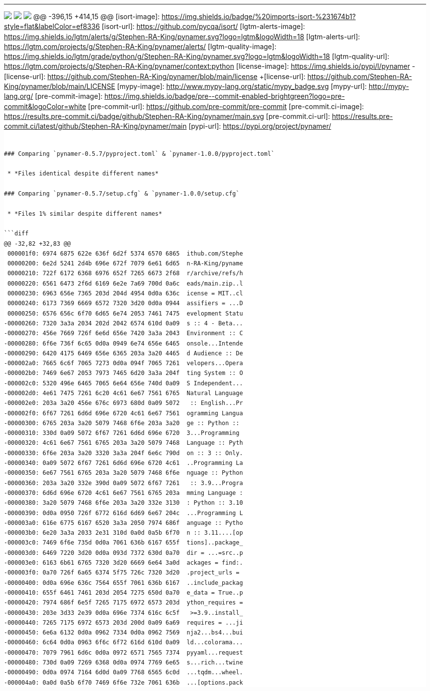  ---
 
 [![](assets/linkedin.png)](https://www.linkedin.com/in/sr-king)
 [![](assets/github.png)](https://github.com/Stephen-RA-King)
 [![](assets/pypi.png)](https://pypi.org/project/pynamer)
@@ -396,15 +414,15 @@
 [isort-image]: https://img.shields.io/badge/%20imports-isort-%231674b1?style=flat&labelColor=ef8336
 [isort-url]: https://github.com/pycqa/isort/
 [lgtm-alerts-image]: https://img.shields.io/lgtm/alerts/g/Stephen-RA-King/pynamer.svg?logo=lgtm&logoWidth=18
 [lgtm-alerts-url]: https://lgtm.com/projects/g/Stephen-RA-King/pynamer/alerts/
 [lgtm-quality-image]: https://img.shields.io/lgtm/grade/python/g/Stephen-RA-King/pynamer.svg?logo=lgtm&logoWidth=18
 [lgtm-quality-url]: https://lgtm.com/projects/g/Stephen-RA-King/pynamer/context:python
 [license-image]: https://img.shields.io/pypi/l/pynamer
-[license-url]: https://github.com/Stephen-RA-King/pynamer/blob/main/license
+[license-url]: https://github.com/Stephen-RA-King/pynamer/blob/main/LICENSE
 [mypy-image]: http://www.mypy-lang.org/static/mypy_badge.svg
 [mypy-url]: http://mypy-lang.org/
 [pre-commit-image]: https://img.shields.io/badge/pre--commit-enabled-brightgreen?logo=pre-commit&logoColor=white
 [pre-commit-url]: https://github.com/pre-commit/pre-commit
 [pre-commit.ci-image]: https://results.pre-commit.ci/badge/github/Stephen-RA-King/pynamer/main.svg
 [pre-commit.ci-url]: https://results.pre-commit.ci/latest/github/Stephen-RA-King/pynamer/main
 [pypi-url]: https://pypi.org/project/pynamer/
```

### Comparing `pynamer-0.5.7/pyproject.toml` & `pynamer-1.0.0/pyproject.toml`

 * *Files identical despite different names*

### Comparing `pynamer-0.5.7/setup.cfg` & `pynamer-1.0.0/setup.cfg`

 * *Files 1% similar despite different names*

```diff
@@ -32,82 +32,83 @@
 000001f0: 6974 6875 622e 636f 6d2f 5374 6570 6865  ithub.com/Stephe
 00000200: 6e2d 5241 2d4b 696e 672f 7079 6e61 6d65  n-RA-King/pyname
 00000210: 722f 6172 6368 6976 652f 7265 6673 2f68  r/archive/refs/h
 00000220: 6561 6473 2f6d 6169 6e2e 7a69 700d 0a6c  eads/main.zip..l
 00000230: 6963 656e 7365 203d 204d 4954 0d0a 636c  icense = MIT..cl
 00000240: 6173 7369 6669 6572 7320 3d20 0d0a 0944  assifiers = ...D
 00000250: 6576 656c 6f70 6d65 6e74 2053 7461 7475  evelopment Statu
-00000260: 7320 3a3a 2034 202d 2042 6574 610d 0a09  s :: 4 - Beta...
-00000270: 456e 7669 726f 6e6d 656e 7420 3a3a 2043  Environment :: C
-00000280: 6f6e 736f 6c65 0d0a 0949 6e74 656e 6465  onsole...Intende
-00000290: 6420 4175 6469 656e 6365 203a 3a20 4465  d Audience :: De
-000002a0: 7665 6c6f 7065 7273 0d0a 094f 7065 7261  velopers...Opera
-000002b0: 7469 6e67 2053 7973 7465 6d20 3a3a 204f  ting System :: O
-000002c0: 5320 496e 6465 7065 6e64 656e 740d 0a09  S Independent...
-000002d0: 4e61 7475 7261 6c20 4c61 6e67 7561 6765  Natural Language
-000002e0: 203a 3a20 456e 676c 6973 680d 0a09 5072   :: English...Pr
-000002f0: 6f67 7261 6d6d 696e 6720 4c61 6e67 7561  ogramming Langua
-00000300: 6765 203a 3a20 5079 7468 6f6e 203a 3a20  ge :: Python :: 
-00000310: 330d 0a09 5072 6f67 7261 6d6d 696e 6720  3...Programming 
-00000320: 4c61 6e67 7561 6765 203a 3a20 5079 7468  Language :: Pyth
-00000330: 6f6e 203a 3a20 3320 3a3a 204f 6e6c 790d  on :: 3 :: Only.
-00000340: 0a09 5072 6f67 7261 6d6d 696e 6720 4c61  ..Programming La
-00000350: 6e67 7561 6765 203a 3a20 5079 7468 6f6e  nguage :: Python
-00000360: 203a 3a20 332e 390d 0a09 5072 6f67 7261   :: 3.9...Progra
-00000370: 6d6d 696e 6720 4c61 6e67 7561 6765 203a  mming Language :
-00000380: 3a20 5079 7468 6f6e 203a 3a20 332e 3130  : Python :: 3.10
-00000390: 0d0a 0950 726f 6772 616d 6d69 6e67 204c  ...Programming L
-000003a0: 616e 6775 6167 6520 3a3a 2050 7974 686f  anguage :: Pytho
-000003b0: 6e20 3a3a 2033 2e31 310d 0a0d 0a5b 6f70  n :: 3.11....[op
-000003c0: 7469 6f6e 735d 0d0a 7061 636b 6167 655f  tions]..package_
-000003d0: 6469 7220 3d20 0d0a 093d 7372 630d 0a70  dir = ...=src..p
-000003e0: 6163 6b61 6765 7320 3d20 6669 6e64 3a0d  ackages = find:.
-000003f0: 0a70 726f 6a65 6374 5f75 726c 7320 3d20  .project_urls = 
-00000400: 0d0a 696e 636c 7564 655f 7061 636b 6167  ..include_packag
-00000410: 655f 6461 7461 203d 2054 7275 650d 0a70  e_data = True..p
-00000420: 7974 686f 6e5f 7265 7175 6972 6573 203d  ython_requires =
-00000430: 203e 3d33 2e39 0d0a 696e 7374 616c 6c5f   >=3.9..install_
-00000440: 7265 7175 6972 6573 203d 200d 0a09 6a69  requires = ...ji
-00000450: 6e6a 6132 0d0a 0962 7334 0d0a 0962 7569  nja2...bs4...bui
-00000460: 6c64 0d0a 0963 6f6c 6f72 616d 610d 0a09  ld...colorama...
-00000470: 7079 7961 6d6c 0d0a 0972 6571 7565 7374  pyyaml...request
-00000480: 730d 0a09 7269 6368 0d0a 0974 7769 6e65  s...rich...twine
-00000490: 0d0a 0974 7164 6d0d 0a09 7768 6565 6c0d  ...tqdm...wheel.
-000004a0: 0a0d 0a5b 6f70 7469 6f6e 732e 7061 636b  ...[options.pack
```